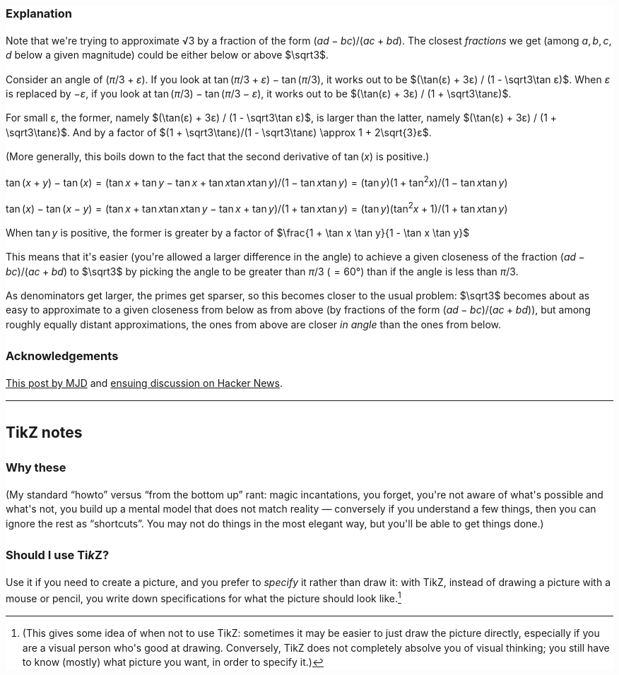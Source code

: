 ### Explanation

Note that we're trying to approximate $√3$ by a fraction of the form $(ad-bc)/(ac+bd)$. The closest *fractions* we get (among $a, b, c, d$ below a given magnitude) could be either below or above $\sqrt3$.

Consider an angle of $(π/3+ε)$. If you look at $\tan(π/3+ε)-\tan(π/3)$, it works out to be $(\tan(ε) + 3ε) / (1 - \sqrt3\tan ε)$. When $ε$ is replaced by $-ε$, if you look at $\tan(π/3)-\tan(π/3-ε)$, it works out to be $(\tan(ε) + 3ε) / (1 + \sqrt3\tanε)$.

For small ε, the former, namely $(\tan(ε) + 3ε) / (1 - \sqrt3\tan ε)$, is larger than the latter, namely $(\tan(ε) + 3ε) / (1 + \sqrt3\tanε)$. And by a factor of $(1 + \sqrt3\tanε)/(1 - \sqrt3\tanε) \approx 1 + 2\sqrt{3}ε$.

(More generally, this boils down to the fact that the second derivative of $\tan(x)$ is positive.)

$\tan(x+y) - \tan(x) = (\tan x + \tan y - \tan x + \tan x \tan x \tan y)/(1 - \tan x \tan y) = (\tan y)(1 + \tan^2 x)/(1 - \tan x \tan y)$

$\tan(x) - \tan(x-y) = (\tan x + \tan x \tan x \tan y - \tan x + \tan y)/(1 + \tan x \tan y) = (\tan y)(\tan^2 x + 1)/(1 + \tan x \tan y)$

When $\tan y$ is positive, the former is greater by a factor of $\frac{1 + \tan x \tan y}{1 - \tan x \tan y}$

This means that it's easier (you're allowed a larger difference in the angle) to achieve a given closeness of the fraction $(ad-bc)/(ac+bd)$ to $\sqrt3$ by picking the angle to be greater than $π/3$ ($=60°$) than if the angle is less than $π/3$.

As denominators get larger, the primes get sparser, so this becomes closer to the usual problem: $\sqrt3$ becomes about as easy to approximate to a given closeness from below as from above (by fractions of the form $(ad-bc)/(ac+bd)$), but among roughly equally distant approximations, the ones from above are closer *in angle* than the ones from below.

### Acknowledgements

[This post by MJD](https://blog.plover.com/math/60-degree-angles.html) and [ensuing discussion on Hacker News](https://news.ycombinator.com/item?id=18536484).

----

## TikZ notes

### Why these

(My standard “howto” versus “from the bottom up” rant: magic incantations, you forget, you're not aware of what's possible and what's not, you build up a mental model that does not match reality — conversely if you understand a few things, then you can ignore the rest as “shortcuts”. You may not do things in the most elegant way, but you'll be able to get things done.)

### Should I use Ti*k*Z?

Use it if you need to create a picture, and you prefer to *specify* it rather than draw it: with TikZ, instead of drawing a picture with a mouse or pencil, you write down specifications for what the picture should look like.[^fnwhentikz] 


[^wcunix1]: (Actually trying this on the file [`2850-0.txt`](http://www.gutenberg.org/ebooks/2852) gives output like 
[^fncustomer]: This useful image of a “customer” and a “seller” comes from Pratt's paper, mentioned later.
[^compnp]: (In the terminology of computational complexity theory: This number $d$ serves as a short "certificate" of $N$'s compositeness. If $\mathrm{PRIMES}$ denotes the set of prime numbers and $\mathrm{COMPOSITES}$ denotes the set of composite numbers, then this proves that $\mathrm{COMPOSITES}$ is in the complexity class $\mathsf{NP}$. So by showing that the *complement* of $\mathrm{PRIMES}$ is in $\textsf{NP}$, it shows that that $\mathrm{PRIMES}$ is in the complexity class $\textsf{co-NP}$.)
[^primesnp]: In the terminology of computational complexity theory: showing that $\mathrm{PRIMES}$ is in $\textsf{NP}$ is less trivial.
[^prattwhen]: Three years after his PhD with Donald Knuth, and a year after the publication of the paper on the Knuth–Morris–Pratt algorithm.
[^fnubn]: According to Ulrich Stiehl (see later); also confirmed by the data below.
[^fnwhentikz]: (This gives some idea of when not to use TikZ: sometimes it may be easier to just draw the picture directly, especially if you are a visual person who's good at drawing. Conversely, TikZ does not completely absolve you of visual thinking; you still have to know (mostly) what picture you want, in order to specify it.)